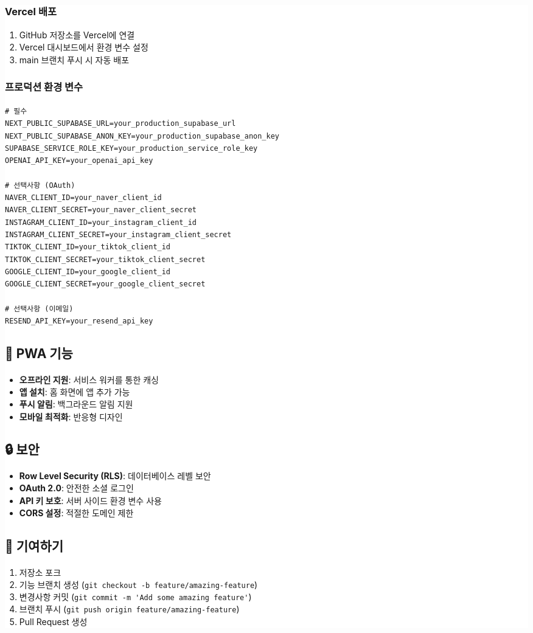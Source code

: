 ### Vercel 배포

1. GitHub 저장소를 Vercel에 연결
2. Vercel 대시보드에서 환경 변수 설정
3. main 브랜치 푸시 시 자동 배포

### 프로덕션 환경 변수

```env
# 필수
NEXT_PUBLIC_SUPABASE_URL=your_production_supabase_url
NEXT_PUBLIC_SUPABASE_ANON_KEY=your_production_supabase_anon_key
SUPABASE_SERVICE_ROLE_KEY=your_production_service_role_key
OPENAI_API_KEY=your_openai_api_key

# 선택사항 (OAuth)
NAVER_CLIENT_ID=your_naver_client_id
NAVER_CLIENT_SECRET=your_naver_client_secret
INSTAGRAM_CLIENT_ID=your_instagram_client_id
INSTAGRAM_CLIENT_SECRET=your_instagram_client_secret
TIKTOK_CLIENT_ID=your_tiktok_client_id
TIKTOK_CLIENT_SECRET=your_tiktok_client_secret
GOOGLE_CLIENT_ID=your_google_client_id
GOOGLE_CLIENT_SECRET=your_google_client_secret

# 선택사항 (이메일)
RESEND_API_KEY=your_resend_api_key
```

## 📱 PWA 기능

- **오프라인 지원**: 서비스 워커를 통한 캐싱
- **앱 설치**: 홈 화면에 앱 추가 가능
- **푸시 알림**: 백그라운드 알림 지원
- **모바일 최적화**: 반응형 디자인

## 🔒 보안

- **Row Level Security (RLS)**: 데이터베이스 레벨 보안
- **OAuth 2.0**: 안전한 소셜 로그인
- **API 키 보호**: 서버 사이드 환경 변수 사용
- **CORS 설정**: 적절한 도메인 제한

## 🤝 기여하기

1. 저장소 포크
2. 기능 브랜치 생성 (`git checkout -b feature/amazing-feature`)
3. 변경사항 커밋 (`git commit -m 'Add some amazing feature'`)
4. 브랜치 푸시 (`git push origin feature/amazing-feature`)
5. Pull Request 생성
